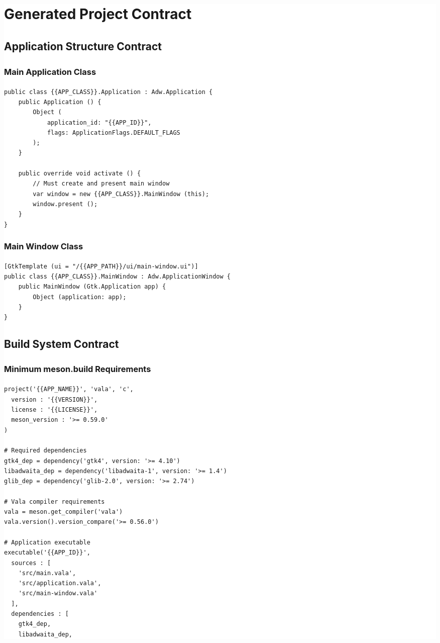 # Generated Project Contract

## Application Structure Contract

### Main Application Class
```vala
public class {{APP_CLASS}}.Application : Adw.Application {
    public Application () {
        Object (
            application_id: "{{APP_ID}}",
            flags: ApplicationFlags.DEFAULT_FLAGS
        );
    }

    public override void activate () {
        // Must create and present main window
        var window = new {{APP_CLASS}}.MainWindow (this);
        window.present ();
    }
}
```

### Main Window Class
```vala
[GtkTemplate (ui = "/{{APP_PATH}}/ui/main-window.ui")]
public class {{APP_CLASS}}.MainWindow : Adw.ApplicationWindow {
    public MainWindow (Gtk.Application app) {
        Object (application: app);
    }
}
```

## Build System Contract

### Minimum meson.build Requirements
```meson
project('{{APP_NAME}}', 'vala', 'c',
  version : '{{VERSION}}',
  license : '{{LICENSE}}',
  meson_version : '>= 0.59.0'
)

# Required dependencies
gtk4_dep = dependency('gtk4', version: '>= 4.10')
libadwaita_dep = dependency('libadwaita-1', version: '>= 1.4')
glib_dep = dependency('glib-2.0', version: '>= 2.74')

# Vala compiler requirements
vala = meson.get_compiler('vala')
vala.version().version_compare('>= 0.56.0')

# Application executable
executable('{{APP_ID}}',
  sources : [
    'src/main.vala',
    'src/application.vala',
    'src/main-window.vala'
  ],
  dependencies : [
    gtk4_dep,
    libadwaita_dep,
```